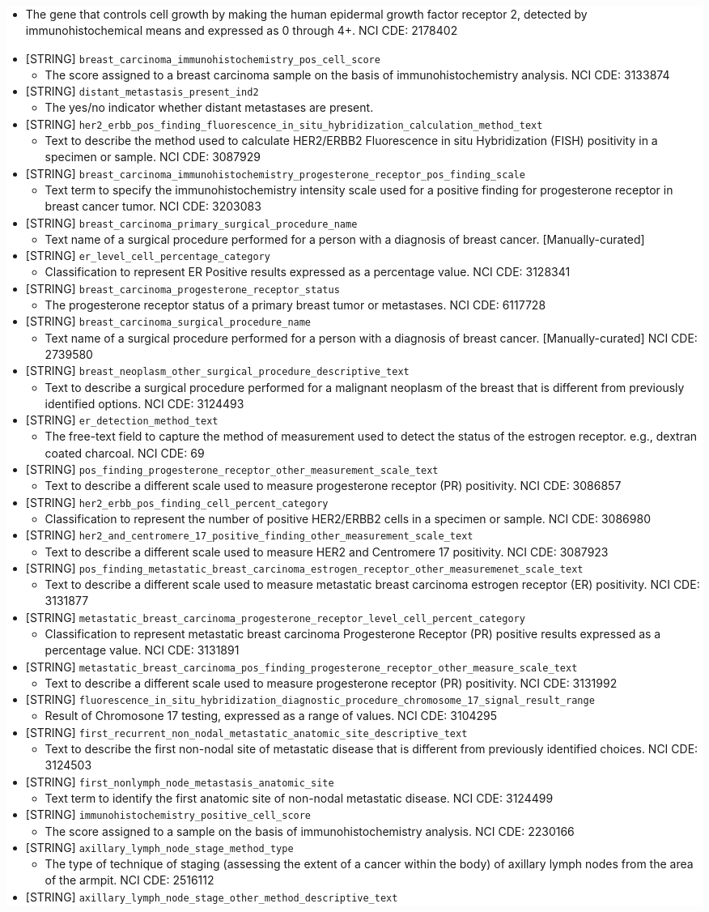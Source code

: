   - The gene that controls cell growth by making the human epidermal growth factor receptor 2, detected by immunohistochemical means and expressed as 0 through 4+. NCI CDE: 2178402
* [STRING]    `breast_carcinoma_immunohistochemistry_pos_cell_score`
  - The score assigned to a breast carcinoma sample on the basis of immunohistochemistry analysis. NCI CDE: 3133874
* [STRING]    `distant_metastasis_present_ind2`
  - The yes/no indicator whether distant metastases are present.
* [STRING]    `her2_erbb_pos_finding_fluorescence_in_situ_hybridization_calculation_method_text`
  - Text to describe the method used to calculate HER2/ERBB2 Fluorescence in situ Hybridization (FISH) positivity in a specimen or sample. NCI CDE: 3087929
* [STRING]    `breast_carcinoma_immunohistochemistry_progesterone_receptor_pos_finding_scale`
  - Text term to specify the immunohistochemistry intensity scale used for a positive finding for progesterone receptor in breast cancer tumor. NCI CDE: 3203083
* [STRING]    `breast_carcinoma_primary_surgical_procedure_name`
  - Text name of a surgical procedure performed for a person with a diagnosis of breast cancer. [Manually-curated]
* [STRING]    `er_level_cell_percentage_category`
  - Classification to represent ER Positive results expressed as a percentage value. NCI CDE: 3128341
* [STRING]    `breast_carcinoma_progesterone_receptor_status`
  - The progesterone receptor status of a primary breast tumor or metastases. NCI CDE: 6117728
* [STRING]    `breast_carcinoma_surgical_procedure_name`
  - Text name of a surgical procedure performed for a person with a diagnosis of breast cancer. [Manually-curated] NCI CDE: 2739580
* [STRING]    `breast_neoplasm_other_surgical_procedure_descriptive_text`
  - Text to describe a surgical procedure performed for a malignant neoplasm of the breast that is different from previously identified options. NCI CDE: 3124493
* [STRING]    `er_detection_method_text`
  - The free-text field to capture the method of measurement used to detect the status of the estrogen receptor. e.g., dextran coated charcoal. NCI CDE: 69
* [STRING]    `pos_finding_progesterone_receptor_other_measurement_scale_text`
  - Text to describe a different scale used to measure progesterone receptor (PR) positivity. NCI CDE: 3086857
* [STRING]    `her2_erbb_pos_finding_cell_percent_category`
  - Classification to represent the number of positive HER2/ERBB2 cells in a specimen or sample. NCI CDE: 3086980
* [STRING]    `her2_and_centromere_17_positive_finding_other_measurement_scale_text`
  - Text to describe a different scale used to measure HER2 and Centromere 17 positivity. NCI CDE: 3087923
* [STRING]    `pos_finding_metastatic_breast_carcinoma_estrogen_receptor_other_measuremenet_scale_text`
  - Text to describe a different scale used to measure metastatic breast carcinoma estrogen receptor (ER) positivity. NCI CDE: 3131877
* [STRING]    `metastatic_breast_carcinoma_progesterone_receptor_level_cell_percent_category`
  - Classification to represent metastatic breast carcinoma Progesterone Receptor (PR) positive results expressed as a percentage value. NCI CDE: 3131891
* [STRING]    `metastatic_breast_carcinoma_pos_finding_progesterone_receptor_other_measure_scale_text`
  - Text to describe a different scale used to measure progesterone receptor (PR) positivity. NCI CDE: 3131992
* [STRING]    `fluorescence_in_situ_hybridization_diagnostic_procedure_chromosome_17_signal_result_range`
  - Result of Chromosone 17 testing, expressed as a range of values. NCI CDE: 3104295
* [STRING]    `first_recurrent_non_nodal_metastatic_anatomic_site_descriptive_text`
  - Text to describe the first non-nodal site of metastatic disease that is different from previously identified choices. NCI CDE: 3124503
* [STRING]    `first_nonlymph_node_metastasis_anatomic_site`
  - Text term to identify the first anatomic site of non-nodal metastatic disease. NCI CDE: 3124499
* [STRING]    `immunohistochemistry_positive_cell_score`
  - The score assigned to a sample on the basis of immunohistochemistry analysis. NCI CDE: 2230166
* [STRING]    `axillary_lymph_node_stage_method_type`
  - The type of technique of staging (assessing the extent of a cancer within the body) of axillary lymph nodes from the area of the armpit. NCI CDE: 2516112
* [STRING]    `axillary_lymph_node_stage_other_method_descriptive_text`